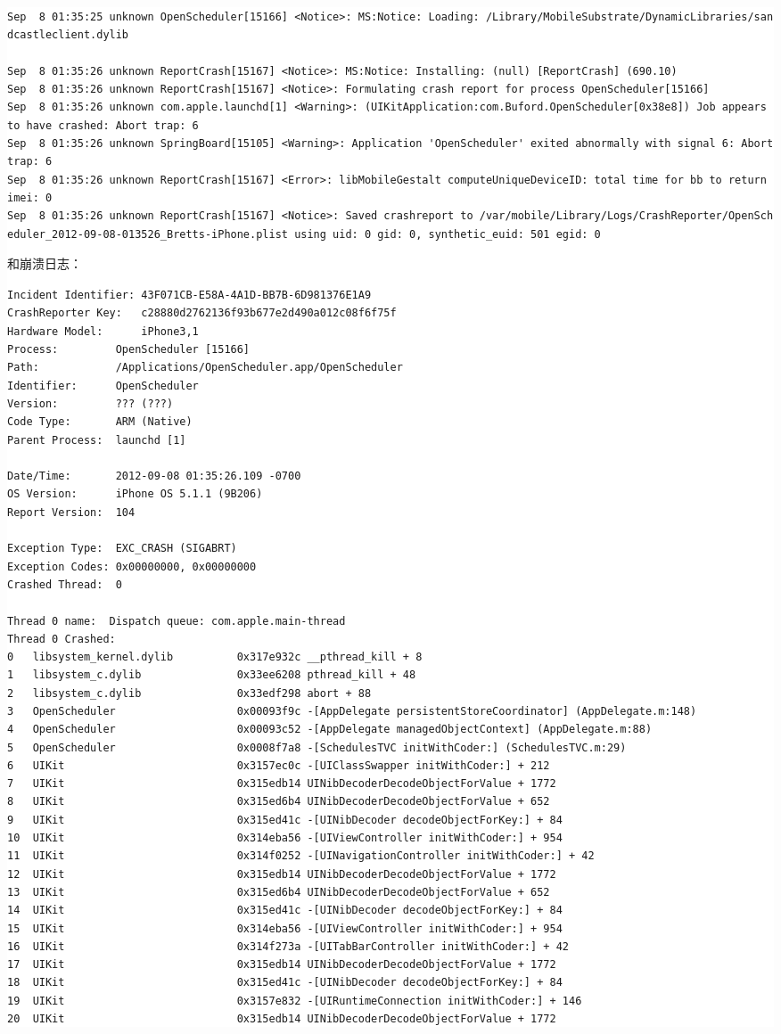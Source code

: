 ```
Sep  8 01:35:25 unknown OpenScheduler[15166] <Notice>: MS:Notice: Loading: /Library/MobileSubstrate/DynamicLibraries/sandcastleclient.dylib

Sep  8 01:35:26 unknown ReportCrash[15167] <Notice>: MS:Notice: Installing: (null) [ReportCrash] (690.10)
Sep  8 01:35:26 unknown ReportCrash[15167] <Notice>: Formulating crash report for process OpenScheduler[15166]
Sep  8 01:35:26 unknown com.apple.launchd[1] <Warning>: (UIKitApplication:com.Buford.OpenScheduler[0x38e8]) Job appears to have crashed: Abort trap: 6
Sep  8 01:35:26 unknown SpringBoard[15105] <Warning>: Application 'OpenScheduler' exited abnormally with signal 6: Abort trap: 6
Sep  8 01:35:26 unknown ReportCrash[15167] <Error>: libMobileGestalt computeUniqueDeviceID: total time for bb to return imei: 0
Sep  8 01:35:26 unknown ReportCrash[15167] <Notice>: Saved crashreport to /var/mobile/Library/Logs/CrashReporter/OpenScheduler_2012-09-08-013526_Bretts-iPhone.plist using uid: 0 gid: 0, synthetic_euid: 501 egid: 0 
```

和崩溃日志：

```
Incident Identifier: 43F071CB-E58A-4A1D-BB7B-6D981376E1A9
CrashReporter Key:   c28880d2762136f93b677e2d490a012c08f6f75f
Hardware Model:      iPhone3,1
Process:         OpenScheduler [15166]
Path:            /Applications/OpenScheduler.app/OpenScheduler
Identifier:      OpenScheduler
Version:         ??? (???)
Code Type:       ARM (Native)
Parent Process:  launchd [1]

Date/Time:       2012-09-08 01:35:26.109 -0700
OS Version:      iPhone OS 5.1.1 (9B206)
Report Version:  104

Exception Type:  EXC_CRASH (SIGABRT)
Exception Codes: 0x00000000, 0x00000000
Crashed Thread:  0

Thread 0 name:  Dispatch queue: com.apple.main-thread
Thread 0 Crashed:
0   libsystem_kernel.dylib          0x317e932c __pthread_kill + 8
1   libsystem_c.dylib               0x33ee6208 pthread_kill + 48
2   libsystem_c.dylib               0x33edf298 abort + 88
3   OpenScheduler                   0x00093f9c -[AppDelegate persistentStoreCoordinator] (AppDelegate.m:148)
4   OpenScheduler                   0x00093c52 -[AppDelegate managedObjectContext] (AppDelegate.m:88)
5   OpenScheduler                   0x0008f7a8 -[SchedulesTVC initWithCoder:] (SchedulesTVC.m:29)
6   UIKit                           0x3157ec0c -[UIClassSwapper initWithCoder:] + 212
7   UIKit                           0x315edb14 UINibDecoderDecodeObjectForValue + 1772
8   UIKit                           0x315ed6b4 UINibDecoderDecodeObjectForValue + 652
9   UIKit                           0x315ed41c -[UINibDecoder decodeObjectForKey:] + 84
10  UIKit                           0x314eba56 -[UIViewController initWithCoder:] + 954
11  UIKit                           0x314f0252 -[UINavigationController initWithCoder:] + 42
12  UIKit                           0x315edb14 UINibDecoderDecodeObjectForValue + 1772
13  UIKit                           0x315ed6b4 UINibDecoderDecodeObjectForValue + 652
14  UIKit                           0x315ed41c -[UINibDecoder decodeObjectForKey:] + 84
15  UIKit                           0x314eba56 -[UIViewController initWithCoder:] + 954
16  UIKit                           0x314f273a -[UITabBarController initWithCoder:] + 42
17  UIKit                           0x315edb14 UINibDecoderDecodeObjectForValue + 1772
18  UIKit                           0x315ed41c -[UINibDecoder decodeObjectForKey:] + 84
19  UIKit                           0x3157e832 -[UIRuntimeConnection initWithCoder:] + 146
20  UIKit                           0x315edb14 UINibDecoderDecodeObjectForValue + 1772
```